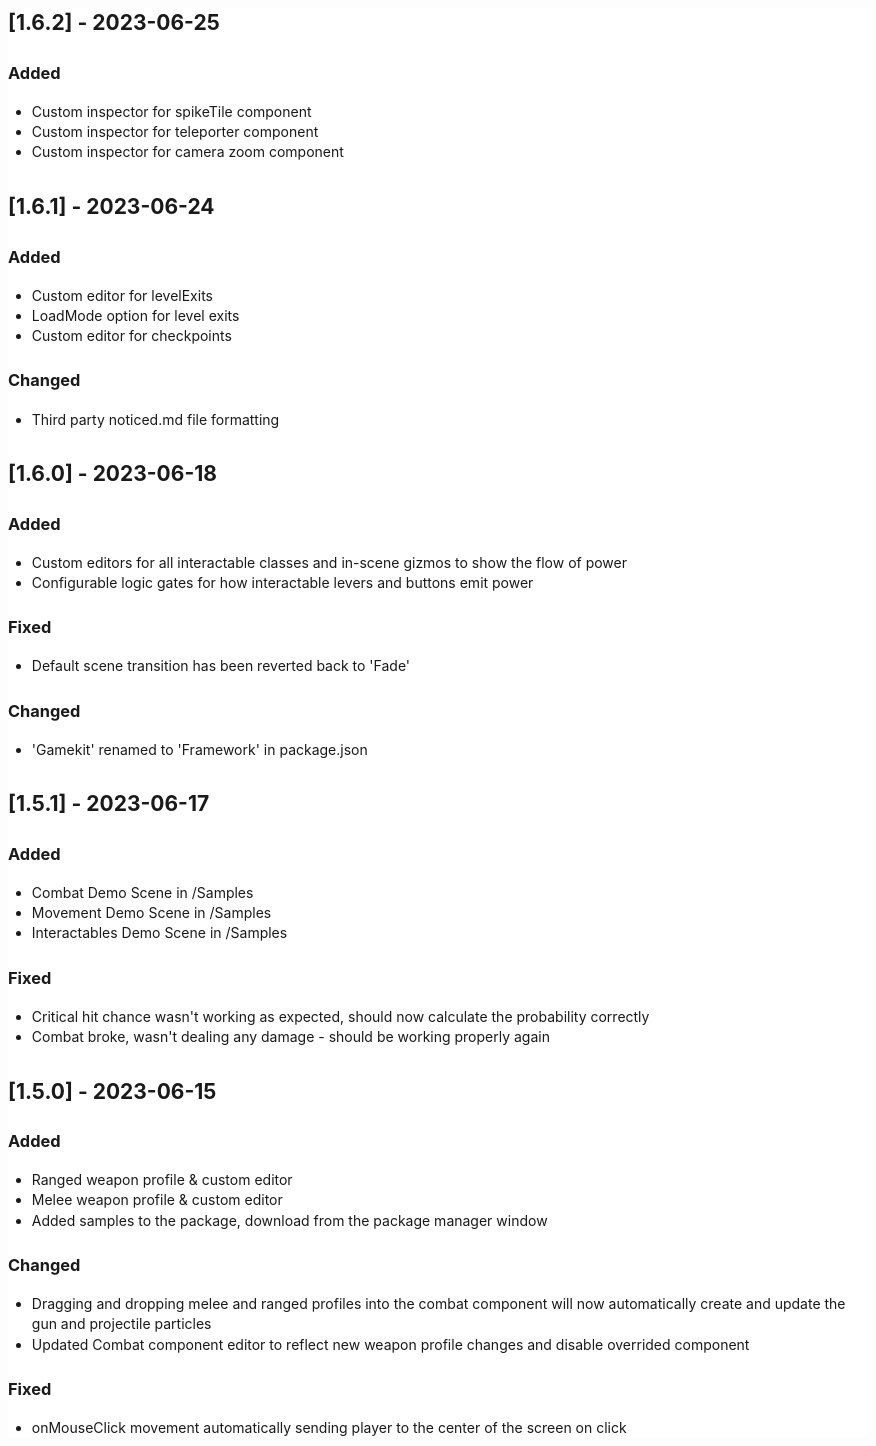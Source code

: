 ## [1.6.2] - 2023-06-25
### Added
- Custom inspector for spikeTile component
- Custom inspector for teleporter component
- Custom inspector for camera zoom component

## [1.6.1] - 2023-06-24
### Added
- Custom editor for levelExits
- LoadMode option for level exits
- Custom editor for checkpoints
### Changed
- Third party noticed.md file formatting

## [1.6.0] - 2023-06-18
### Added
- Custom editors for all interactable classes and in-scene gizmos to show the flow of power
- Configurable logic gates for how interactable levers and buttons emit power
### Fixed
- Default scene transition has been reverted back to 'Fade'
### Changed
- 'Gamekit' renamed to 'Framework' in package.json

## [1.5.1] - 2023-06-17
### Added
- Combat Demo Scene in /Samples
- Movement Demo Scene in /Samples
- Interactables Demo Scene in /Samples
### Fixed
- Critical hit chance wasn't working as expected, should now calculate the probability correctly
- Combat broke, wasn't dealing any damage - should be working properly again

## [1.5.0] - 2023-06-15
### Added
- Ranged weapon profile & custom editor
- Melee weapon profile & custom editor
- Added samples to the package, download from the package manager window
### Changed
- Dragging and dropping melee and ranged profiles into the combat component will now automatically create and update the gun and projectile particles
- Updated Combat component editor to reflect new weapon profile changes and disable overrided component
### Fixed
- onMouseClick movement automatically sending player to the center of the screen on click
